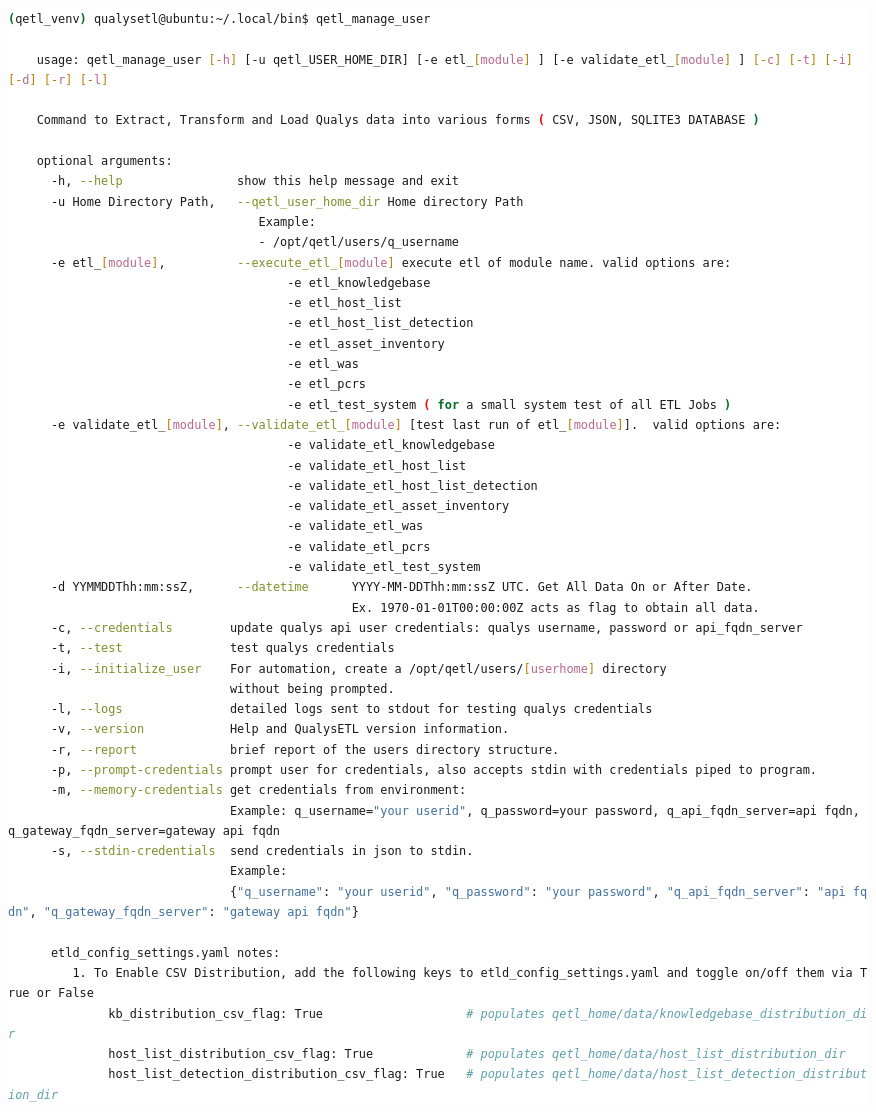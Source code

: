 ```bash
(qetl_venv) qualysetl@ubuntu:~/.local/bin$ qetl_manage_user 
    
    usage: qetl_manage_user [-h] [-u qetl_USER_HOME_DIR] [-e etl_[module] ] [-e validate_etl_[module] ] [-c] [-t] [-i] [-d] [-r] [-l]
    
    Command to Extract, Transform and Load Qualys data into various forms ( CSV, JSON, SQLITE3 DATABASE )
    
    optional arguments:
      -h, --help                show this help message and exit
      -u Home Directory Path,   --qetl_user_home_dir Home directory Path
                                   Example:
                                   - /opt/qetl/users/q_username
      -e etl_[module],          --execute_etl_[module] execute etl of module name. valid options are:
                                       -e etl_knowledgebase 
                                       -e etl_host_list 
                                       -e etl_host_list_detection
                                       -e etl_asset_inventory
                                       -e etl_was
                                       -e etl_pcrs
                                       -e etl_test_system ( for a small system test of all ETL Jobs )
      -e validate_etl_[module], --validate_etl_[module] [test last run of etl_[module]].  valid options are:
                                       -e validate_etl_knowledgebase
                                       -e validate_etl_host_list 
                                       -e validate_etl_host_list_detection
                                       -e validate_etl_asset_inventory
                                       -e validate_etl_was
                                       -e validate_etl_pcrs
                                       -e validate_etl_test_system 
      -d YYMMDDThh:mm:ssZ,      --datetime      YYYY-MM-DDThh:mm:ssZ UTC. Get All Data On or After Date. 
                                                Ex. 1970-01-01T00:00:00Z acts as flag to obtain all data.
      -c, --credentials        update qualys api user credentials: qualys username, password or api_fqdn_server
      -t, --test               test qualys credentials
      -i, --initialize_user    For automation, create a /opt/qetl/users/[userhome] directory 
                               without being prompted.
      -l, --logs               detailed logs sent to stdout for testing qualys credentials
      -v, --version            Help and QualysETL version information.
      -r, --report             brief report of the users directory structure.
      -p, --prompt-credentials prompt user for credentials, also accepts stdin with credentials piped to program.
      -m, --memory-credentials get credentials from environment: 
                               Example: q_username="your userid", q_password=your password, q_api_fqdn_server=api fqdn, q_gateway_fqdn_server=gateway api fqdn
      -s, --stdin-credentials  send credentials in json to stdin. 
                               Example:
                               {"q_username": "your userid", "q_password": "your password", "q_api_fqdn_server": "api fqdn", "q_gateway_fqdn_server": "gateway api fqdn"}
      
      etld_config_settings.yaml notes:
         1. To Enable CSV Distribution, add the following keys to etld_config_settings.yaml and toggle on/off them via True or False
              kb_distribution_csv_flag: True                    # populates qetl_home/data/knowledgebase_distribution_dir
              host_list_distribution_csv_flag: True             # populates qetl_home/data/host_list_distribution_dir
              host_list_detection_distribution_csv_flag: True   # populates qetl_home/data/host_list_detection_distribution_dir
```